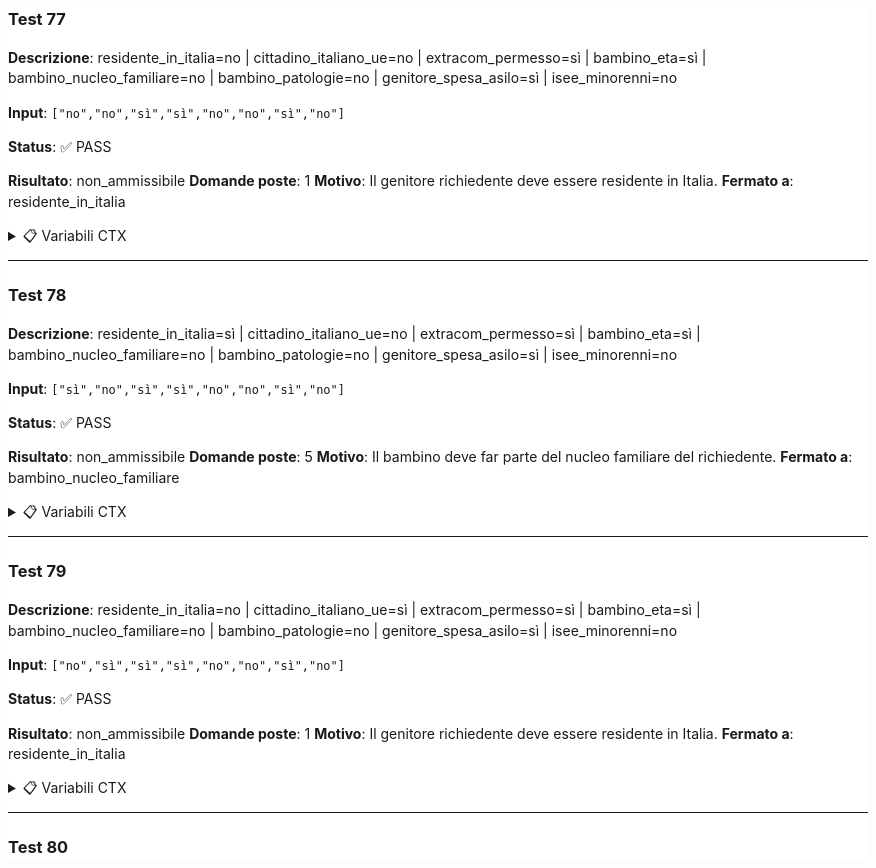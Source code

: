### Test 77

**Descrizione**: residente_in_italia=no | cittadino_italiano_ue=no | extracom_permesso=sì | bambino_eta=sì | bambino_nucleo_familiare=no | bambino_patologie=no | genitore_spesa_asilo=sì | isee_minorenni=no

**Input**: `["no","no","sì","sì","no","no","sì","no"]`

**Status**: ✅ PASS

**Risultato**: non_ammissibile
**Domande poste**: 1
**Motivo**: Il genitore richiedente deve essere residente in Italia.
**Fermato a**: residente_in_italia

<details><summary>📋 Variabili CTX</summary></details>

---

### Test 78

**Descrizione**: residente_in_italia=sì | cittadino_italiano_ue=no | extracom_permesso=sì | bambino_eta=sì | bambino_nucleo_familiare=no | bambino_patologie=no | genitore_spesa_asilo=sì | isee_minorenni=no

**Input**: `["sì","no","sì","sì","no","no","sì","no"]`

**Status**: ✅ PASS

**Risultato**: non_ammissibile
**Domande poste**: 5
**Motivo**: Il bambino deve far parte del nucleo familiare del richiedente.
**Fermato a**: bambino_nucleo_familiare

<details><summary>📋 Variabili CTX</summary></details>

---

### Test 79

**Descrizione**: residente_in_italia=no | cittadino_italiano_ue=sì | extracom_permesso=sì | bambino_eta=sì | bambino_nucleo_familiare=no | bambino_patologie=no | genitore_spesa_asilo=sì | isee_minorenni=no

**Input**: `["no","sì","sì","sì","no","no","sì","no"]`

**Status**: ✅ PASS

**Risultato**: non_ammissibile
**Domande poste**: 1
**Motivo**: Il genitore richiedente deve essere residente in Italia.
**Fermato a**: residente_in_italia

<details><summary>📋 Variabili CTX</summary></details>

---

### Test 80

